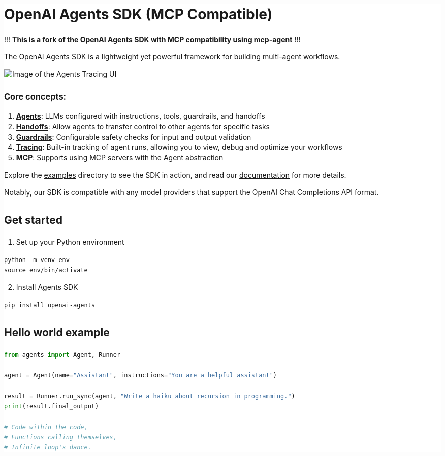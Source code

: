# OpenAI Agents SDK (MCP Compatible)

!!!
**This is a fork of the OpenAI Agents SDK with MCP compatibility using [mcp-agent](https://github.com/lastmile-ai/mcp-agent)**
!!!


The OpenAI Agents SDK is a lightweight yet powerful framework for building multi-agent workflows.

<img src="https://cdn.openai.com/API/docs/images/orchestration.png" alt="Image of the Agents Tracing UI" style="max-height: 803px;">

### Core concepts:

1. [**Agents**](https://openai.github.io/openai-agents-python/agents): LLMs configured with instructions, tools, guardrails, and handoffs
2. [**Handoffs**](https://openai.github.io/openai-agents-python/handoffs/): Allow agents to transfer control to other agents for specific tasks
3. [**Guardrails**](https://openai.github.io/openai-agents-python/guardrails/): Configurable safety checks for input and output validation
4. [**Tracing**](https://openai.github.io/openai-agents-python/tracing/): Built-in tracking of agent runs, allowing you to view, debug and optimize your workflows
5. [**MCP**](#using-with-mcp-model-context-protocol): Supports using MCP servers with the Agent abstraction

Explore the [examples](examples) directory to see the SDK in action, and read our [documentation](https://openai.github.io/openai-agents-python/) for more details.

Notably, our SDK [is compatible](https://openai.github.io/openai-agents-python/models/) with any model providers that support the OpenAI Chat Completions API format.

## Get started

1. Set up your Python environment

```
python -m venv env
source env/bin/activate
```

2. Install Agents SDK

```
pip install openai-agents
```

## Hello world example

```python
from agents import Agent, Runner

agent = Agent(name="Assistant", instructions="You are a helpful assistant")

result = Runner.run_sync(agent, "Write a haiku about recursion in programming.")
print(result.final_output)

# Code within the code,
# Functions calling themselves,
# Infinite loop's dance.
```
